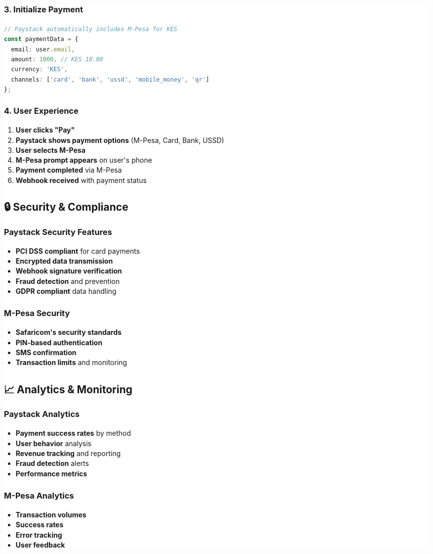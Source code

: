 ### **3. Initialize Payment**
```typescript
// Paystack automatically includes M-Pesa for KES
const paymentData = {
  email: user.email,
  amount: 1000, // KES 10.00
  currency: 'KES',
  channels: ['card', 'bank', 'ussd', 'mobile_money', 'qr']
};
```

### **4. User Experience**
1. **User clicks "Pay"**
2. **Paystack shows payment options** (M-Pesa, Card, Bank, USSD)
3. **User selects M-Pesa**
4. **M-Pesa prompt appears** on user's phone
5. **Payment completed** via M-Pesa
6. **Webhook received** with payment status

## 🔒 **Security & Compliance**

### **Paystack Security Features**
- **PCI DSS compliant** for card payments
- **Encrypted data transmission**
- **Webhook signature verification**
- **Fraud detection** and prevention
- **GDPR compliant** data handling

### **M-Pesa Security**
- **Safaricom's security standards**
- **PIN-based authentication**
- **SMS confirmation**
- **Transaction limits** and monitoring

## 📈 **Analytics & Monitoring**

### **Paystack Analytics**
- **Payment success rates** by method
- **User behavior** analysis
- **Revenue tracking** and reporting
- **Fraud detection** alerts
- **Performance metrics**

### **M-Pesa Analytics**
- **Transaction volumes**
- **Success rates**
- **Error tracking**
- **User feedback**
